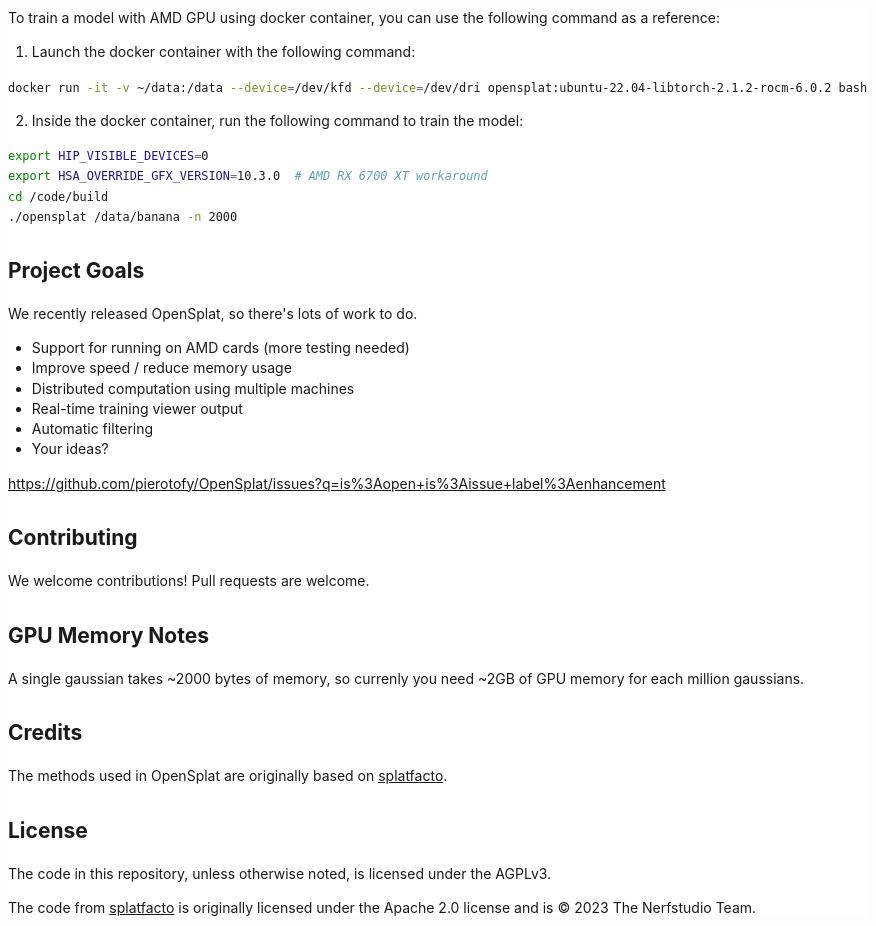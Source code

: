 To train a model with AMD GPU using docker container, you can use the following command as a reference:
1. Launch the docker container with the following command:
```bash
docker run -it -v ~/data:/data --device=/dev/kfd --device=/dev/dri opensplat:ubuntu-22.04-libtorch-2.1.2-rocm-6.0.2 bash
```
2. Inside the docker container, run the following command to train the model:
```bash
export HIP_VISIBLE_DEVICES=0
export HSA_OVERRIDE_GFX_VERSION=10.3.0  # AMD RX 6700 XT workaround 
cd /code/build
./opensplat /data/banana -n 2000
```
## Project Goals

We recently released OpenSplat, so there's lots of work to do.

 * Support for running on AMD cards (more testing needed)
 * Improve speed / reduce memory usage
 * Distributed computation using multiple machines
 * Real-time training viewer output
 * Automatic filtering
 * Your ideas?

 https://github.com/pierotofy/OpenSplat/issues?q=is%3Aopen+is%3Aissue+label%3Aenhancement

## Contributing

We welcome contributions! Pull requests are welcome.

## GPU Memory Notes

A single gaussian takes ~2000 bytes of memory, so currenly you need ~2GB of GPU memory for each million gaussians.

## Credits

The methods used in OpenSplat are originally based on [splatfacto](https://docs.nerf.studio/nerfology/methods/splat.html).

## License

The code in this repository, unless otherwise noted, is licensed under the AGPLv3.

The code from [splatfacto](https://docs.nerf.studio/nerfology/methods/splat.html) is originally licensed under the Apache 2.0 license and is © 2023 The Nerfstudio Team.
